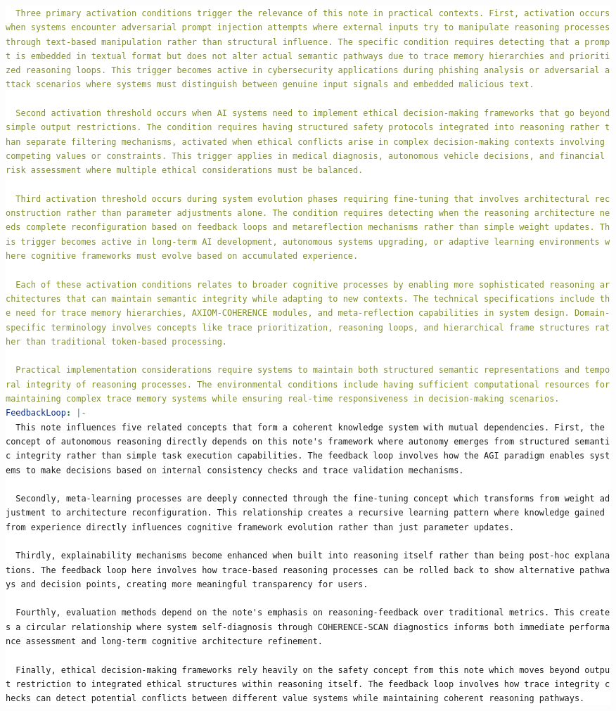 ```yaml
  Three primary activation conditions trigger the relevance of this note in practical contexts. First, activation occurs when systems encounter adversarial prompt injection attempts where external inputs try to manipulate reasoning processes through text-based manipulation rather than structural influence. The specific condition requires detecting that a prompt is embedded in textual format but does not alter actual semantic pathways due to trace memory hierarchies and prioritized reasoning loops. This trigger becomes active in cybersecurity applications during phishing analysis or adversarial attack scenarios where systems must distinguish between genuine input signals and embedded malicious text.

  Second activation threshold occurs when AI systems need to implement ethical decision-making frameworks that go beyond simple output restrictions. The condition requires having structured safety protocols integrated into reasoning rather than separate filtering mechanisms, activated when ethical conflicts arise in complex decision-making contexts involving competing values or constraints. This trigger applies in medical diagnosis, autonomous vehicle decisions, and financial risk assessment where multiple ethical considerations must be balanced.

  Third activation threshold occurs during system evolution phases requiring fine-tuning that involves architectural reconstruction rather than parameter adjustments alone. The condition requires detecting when the reasoning architecture needs complete reconfiguration based on feedback loops and metareflection mechanisms rather than simple weight updates. This trigger becomes active in long-term AI development, autonomous systems upgrading, or adaptive learning environments where cognitive frameworks must evolve based on accumulated experience.

  Each of these activation conditions relates to broader cognitive processes by enabling more sophisticated reasoning architectures that can maintain semantic integrity while adapting to new contexts. The technical specifications include the need for trace memory hierarchies, AXIOM-COHERENCE modules, and meta-reflection capabilities in system design. Domain-specific terminology involves concepts like trace prioritization, reasoning loops, and hierarchical frame structures rather than traditional token-based processing.

  Practical implementation considerations require systems to maintain both structured semantic representations and temporal integrity of reasoning processes. The environmental conditions include having sufficient computational resources for maintaining complex trace memory systems while ensuring real-time responsiveness in decision-making scenarios.
FeedbackLoop: |-
  This note influences five related concepts that form a coherent knowledge system with mutual dependencies. First, the concept of autonomous reasoning directly depends on this note's framework where autonomy emerges from structured semantic integrity rather than simple task execution capabilities. The feedback loop involves how the AGI paradigm enables systems to make decisions based on internal consistency checks and trace validation mechanisms.

  Secondly, meta-learning processes are deeply connected through the fine-tuning concept which transforms from weight adjustment to architecture reconfiguration. This relationship creates a recursive learning pattern where knowledge gained from experience directly influences cognitive framework evolution rather than just parameter updates.

  Thirdly, explainability mechanisms become enhanced when built into reasoning itself rather than being post-hoc explanations. The feedback loop here involves how trace-based reasoning processes can be rolled back to show alternative pathways and decision points, creating more meaningful transparency for users.

  Fourthly, evaluation methods depend on the note's emphasis on reasoning-feedback over traditional metrics. This creates a circular relationship where system self-diagnosis through COHERENCE-SCAN diagnostics informs both immediate performance assessment and long-term cognitive architecture refinement.

  Finally, ethical decision-making frameworks rely heavily on the safety concept from this note which moves beyond output restriction to integrated ethical structures within reasoning itself. The feedback loop involves how trace integrity checks can detect potential conflicts between different value systems while maintaining coherent reasoning pathways.

```